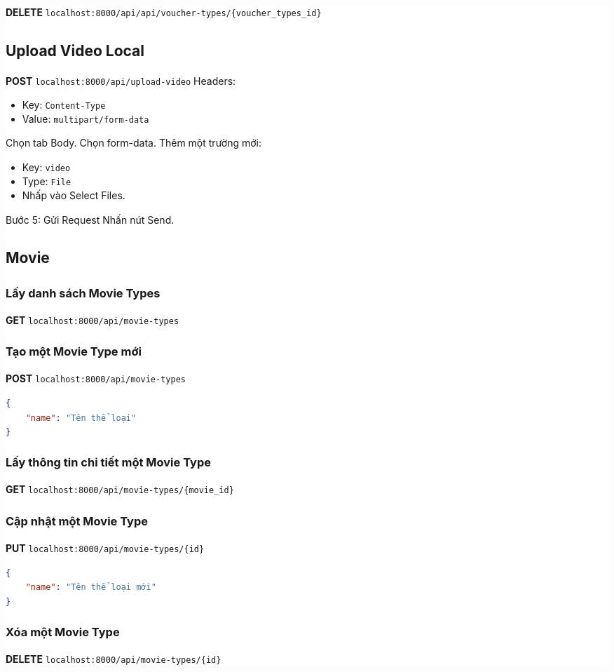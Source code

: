**DELETE** `localhost:8000/api/api/voucher-types/{voucher_types_id}`

## Upload Video Local

**POST** `localhost:8000/api/upload-video`
Headers:

-   Key: `Content-Type`
-   Value: `multipart/form-data`

Chọn tab Body.
Chọn form-data.
Thêm một trường mới:

-   Key: `video`
-   Type: `File`
-   Nhấp vào Select Files.

Bước 5: Gửi Request
Nhấn nút Send.

## Movie

### Lấy danh sách Movie Types

**GET** `localhost:8000/api/movie-types`

### Tạo một Movie Type mới

**POST** `localhost:8000/api/movie-types`

```json
{
    "name": "Tên thể loại"
}
```

### Lấy thông tin chi tiết một Movie Type

**GET** `localhost:8000/api/movie-types/{movie_id}`

### Cập nhật một Movie Type

**PUT** `localhost:8000/api/movie-types/{id}`

```json
{
    "name": "Tên thể loại mới"
}
```

### Xóa một Movie Type

**DELETE** `localhost:8000/api/movie-types/{id}`
